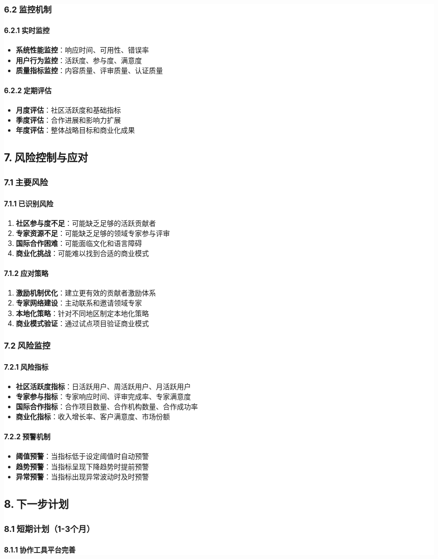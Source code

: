 ### 6.2 监控机制

#### 6.2.1 实时监控

- **系统性能监控**：响应时间、可用性、错误率
- **用户行为监控**：活跃度、参与度、满意度
- **质量指标监控**：内容质量、评审质量、认证质量

#### 6.2.2 定期评估

- **月度评估**：社区活跃度和基础指标
- **季度评估**：合作进展和影响力扩展
- **年度评估**：整体战略目标和商业化成果

## 7. 风险控制与应对

### 7.1 主要风险

#### 7.1.1 已识别风险

1. **社区参与度不足**：可能缺乏足够的活跃贡献者
2. **专家资源不足**：可能缺乏足够的领域专家参与评审
3. **国际合作困难**：可能面临文化和语言障碍
4. **商业化挑战**：可能难以找到合适的商业模式

#### 7.1.2 应对策略

1. **激励机制优化**：建立更有效的贡献者激励体系
2. **专家网络建设**：主动联系和邀请领域专家
3. **本地化策略**：针对不同地区制定本地化策略
4. **商业模式验证**：通过试点项目验证商业模式

### 7.2 风险监控

#### 7.2.1 风险指标

- **社区活跃度指标**：日活跃用户、周活跃用户、月活跃用户
- **专家参与指标**：专家响应时间、评审完成率、专家满意度
- **国际合作指标**：合作项目数量、合作机构数量、合作成功率
- **商业化指标**：收入增长率、客户满意度、市场份额

#### 7.2.2 预警机制

- **阈值预警**：当指标低于设定阈值时自动预警
- **趋势预警**：当指标呈现下降趋势时提前预警
- **异常预警**：当指标出现异常波动时及时预警

## 8. 下一步计划

### 8.1 短期计划（1-3个月）

#### 8.1.1 协作工具平台完善
